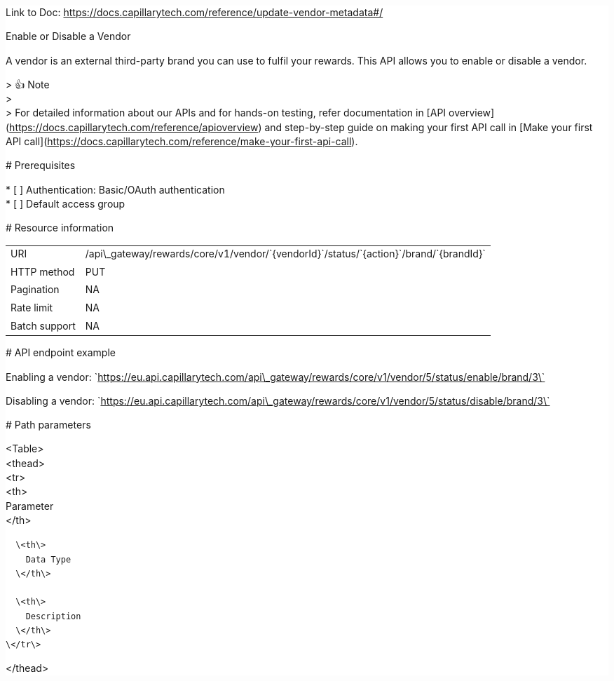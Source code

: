 Link to Doc: https://docs.capillarytech.com/reference/update-vendor-metadata#/

Enable or Disable a Vendor

A vendor is an external third-party brand you can use to fulfil your rewards. This API allows you to enable or disable a vendor.

\> 👍 Note  
\>  
\> For detailed information about our APIs and for hands-on testing, refer documentation in \[API overview\](https://docs.capillarytech.com/reference/apioverview) and step-by-step guide on making your first API call in \[Make your first API call\](https://docs.capillarytech.com/reference/make-your-first-api-call).

\# Prerequisites

\* \[ \] Authentication: Basic/OAuth authentication  
\* \[ \] Default access group

\# Resource information

|               |                                                                                       |  
| :------------ | :------------------------------------------------------------------------------------ |  
| URI           | /api\\\_gateway/rewards/core/v1/vendor/\`{vendorId}\`/status/\`{action}\`/brand/\`{brandId}\` |  
| HTTP method   | PUT                                                                                   |  
| Pagination    | NA                                                                                    |  
| Rate limit    | NA                                                                                    |  
| Batch support | NA                                                                                    |

\# API endpoint example

Enabling a vendor: \`https://eu.api.capillarytech.com/api\_gateway/rewards/core/v1/vendor/5/status/enable/brand/3\`

Disabling a vendor: \`https://eu.api.capillarytech.com/api\_gateway/rewards/core/v1/vendor/5/status/disable/brand/3\`

\# Path parameters

\<Table\>  
  \<thead\>  
    \<tr\>  
      \<th\>  
        Parameter  
      \</th\>

      \<th\>  
        Data Type  
      \</th\>

      \<th\>  
        Description  
      \</th\>  
    \</tr\>  
  \</thead\>
